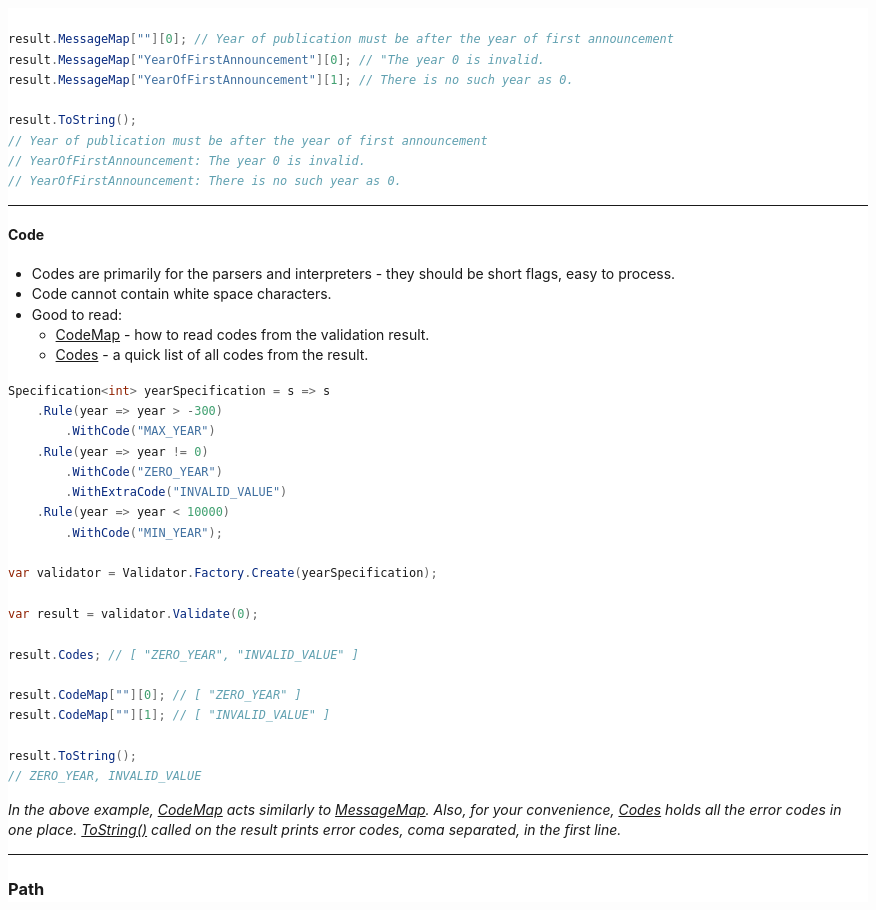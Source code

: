 ``` csharp

result.MessageMap[""][0]; // Year of publication must be after the year of first announcement
result.MessageMap["YearOfFirstAnnouncement"][0]; // "The year 0 is invalid.
result.MessageMap["YearOfFirstAnnouncement"][1]; // There is no such year as 0.

result.ToString();
// Year of publication must be after the year of first announcement
// YearOfFirstAnnouncement: The year 0 is invalid.
// YearOfFirstAnnouncement: There is no such year as 0.
```

---

#### Code

- Codes are primarily for the parsers and interpreters - they should be short flags, easy to process.
- Code cannot contain white space characters.
- Good to read:
  - [CodeMap](#codemap) - how to read codes from the validation result.
  - [Codes](#codes) - a quick list of all codes from the result.

``` csharp
Specification<int> yearSpecification = s => s
    .Rule(year => year > -300)
        .WithCode("MAX_YEAR")
    .Rule(year => year != 0)
        .WithCode("ZERO_YEAR")
        .WithExtraCode("INVALID_VALUE")
    .Rule(year => year < 10000)
        .WithCode("MIN_YEAR");

var validator = Validator.Factory.Create(yearSpecification);

var result = validator.Validate(0);

result.Codes; // [ "ZERO_YEAR", "INVALID_VALUE" ]

result.CodeMap[""][0]; // [ "ZERO_YEAR" ]
result.CodeMap[""][1]; // [ "INVALID_VALUE" ]

result.ToString();
// ZERO_YEAR, INVALID_VALUE
```

_In the above example, [CodeMap](#codemap) acts similarly to [MessageMap](#messagemap). Also, for your convenience, [Codes](#codes) holds all the error codes in one place. [ToString()](#tostring) called on the result prints error codes, coma separated, in the first line._

---

### Path
